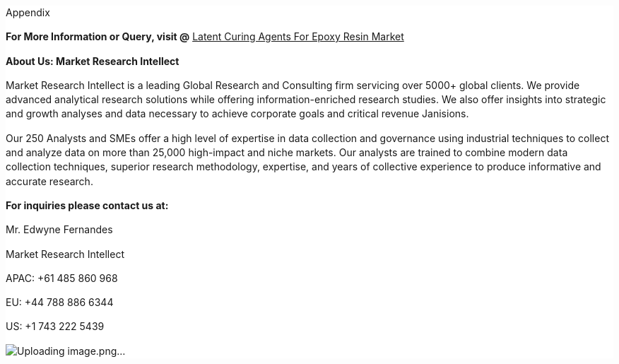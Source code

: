 Appendix</span></em></p><p><span class="font-[700]"><strong>For More Information or Query, visit&nbsp;@</strong>&nbsp;</span><span class="font-[700]"><a href="https://www.marketresearchintellect.com/product/global-latent-curing-agents-for-epoxy-resin-market/?utm_source=Linkedin&utm_medium=848" target="_blank" data-tracking-control-name="article-ssr-frontend-pulse_little-text-block" data-tracking-will-navigate="" data-test-link="">Latent Curing Agents For Epoxy Resin Market</a></span></p><p><strong><span class="font-[700]">About Us: Market Research Intellect</span></strong></p><p><span class="">Market Research Intellect is a leading Global Research and Consulting firm servicing over 5000+ global clients. We provide advanced analytical research solutions while offering information-enriched research studies.&nbsp;</span>We also offer insights into strategic and growth analyses and data necessary to achieve corporate goals and critical revenue Janisions.</p><p><span class="">Our 250 Analysts and SMEs offer a high level of expertise in data collection and governance using industrial techniques to collect and analyze data on more than 25,000 high-impact and niche markets. Our analysts are trained to combine modern data collection techniques, superior research methodology, expertise, and years of collective experience to produce informative and accurate research.</span></p><p><strong>For inquiries please contact us at:</strong></p><p>Mr. Edwyne Fernandes</p><p>Market Research Intellect</p><p>APAC: +61 485 860 968</p><p>EU: +44 788 886 6344</p><p>US: +1 743 222 5439</p>
![Uploading image.png…]()
